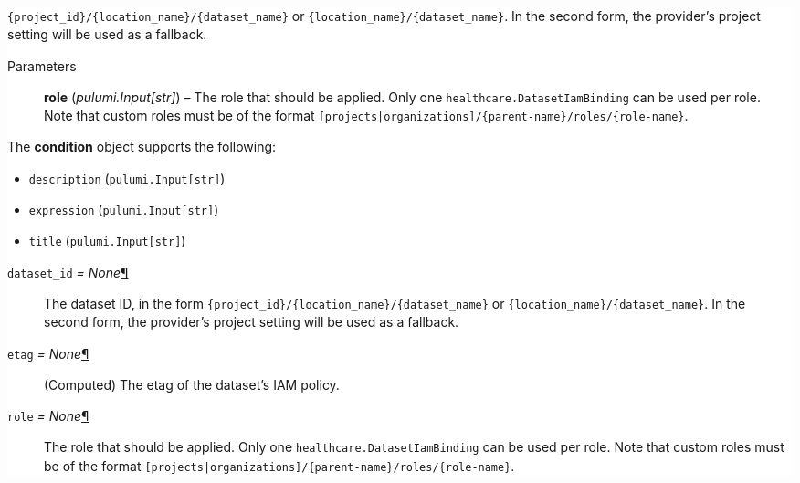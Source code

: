 <div><p><code class="docutils literal notranslate"><span class="pre">{project_id}/{location_name}/{dataset_name}</span></code> or
<code class="docutils literal notranslate"><span class="pre">{location_name}/{dataset_name}</span></code>. In the second form, the provider’s
project setting will be used as a fallback.</p>
</div></blockquote>
<dl class="field-list simple">
<dt class="field-odd">Parameters</dt>
<dd class="field-odd"><p><strong>role</strong> (<em>pulumi.Input</em><em>[</em><em>str</em><em>]</em>) – The role that should be applied. Only one
<code class="docutils literal notranslate"><span class="pre">healthcare.DatasetIamBinding</span></code> can be used per role. Note that custom roles must be of the format
<code class="docutils literal notranslate"><span class="pre">[projects|organizations]/{parent-name}/roles/{role-name}</span></code>.</p>
</dd>
</dl>
<p>The <strong>condition</strong> object supports the following:</p>
<ul class="simple">
<li><p><code class="docutils literal notranslate"><span class="pre">description</span></code> (<code class="docutils literal notranslate"><span class="pre">pulumi.Input[str]</span></code>)</p></li>
<li><p><code class="docutils literal notranslate"><span class="pre">expression</span></code> (<code class="docutils literal notranslate"><span class="pre">pulumi.Input[str]</span></code>)</p></li>
<li><p><code class="docutils literal notranslate"><span class="pre">title</span></code> (<code class="docutils literal notranslate"><span class="pre">pulumi.Input[str]</span></code>)</p></li>
</ul>
<dl class="attribute">
<dt id="pulumi_gcp.healthcare.DatasetIamBinding.dataset_id">
<code class="sig-name descname">dataset_id</code><em class="property"> = None</em><a class="headerlink" href="#pulumi_gcp.healthcare.DatasetIamBinding.dataset_id" title="Permalink to this definition">¶</a></dt>
<dd><p>The dataset ID, in the form
<code class="docutils literal notranslate"><span class="pre">{project_id}/{location_name}/{dataset_name}</span></code> or
<code class="docutils literal notranslate"><span class="pre">{location_name}/{dataset_name}</span></code>. In the second form, the provider’s
project setting will be used as a fallback.</p>
</dd></dl>

<dl class="attribute">
<dt id="pulumi_gcp.healthcare.DatasetIamBinding.etag">
<code class="sig-name descname">etag</code><em class="property"> = None</em><a class="headerlink" href="#pulumi_gcp.healthcare.DatasetIamBinding.etag" title="Permalink to this definition">¶</a></dt>
<dd><p>(Computed) The etag of the dataset’s IAM policy.</p>
</dd></dl>

<dl class="attribute">
<dt id="pulumi_gcp.healthcare.DatasetIamBinding.role">
<code class="sig-name descname">role</code><em class="property"> = None</em><a class="headerlink" href="#pulumi_gcp.healthcare.DatasetIamBinding.role" title="Permalink to this definition">¶</a></dt>
<dd><p>The role that should be applied. Only one
<code class="docutils literal notranslate"><span class="pre">healthcare.DatasetIamBinding</span></code> can be used per role. Note that custom roles must be of the format
<code class="docutils literal notranslate"><span class="pre">[projects|organizations]/{parent-name}/roles/{role-name}</span></code>.</p>
</dd></dl>
